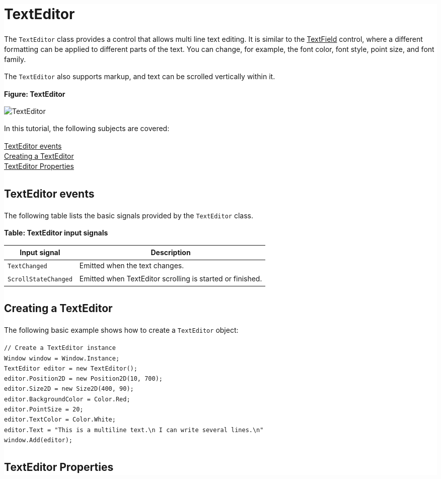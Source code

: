 

<a name="textEditor"></a>
# TextEditor

The `TextEditor` class provides a control that allows multi line text editing. It is similar to the [TextField](#textField) control, where a different formatting can be applied to different parts of the text. You can change, for example, the font color, font style, point size, and font family.

The `TextEditor` also supports markup, and text can be scrolled vertically within it.

**Figure: TextEditor**

![TextEditor](./media/dali_texteditor.png)

In this tutorial, the following subjects are covered:

[TextEditor events](#textEditor1)<br>
[Creating a TextEditor](#textEditor2)<br>
[TextEditor Properties](#textEditor3)<br>

<a name="textEditor1"></a>
## TextEditor events

The following table lists the basic signals provided by the `TextEditor` class.

**Table: TextEditor input signals**

| Input signal         | Description                              |
| -------------------- | ---------------------------------------- |
| `TextChanged`        | Emitted when the text changes.           |
| `ScrollStateChanged` | Emitted when TextEditor scrolling is started or finished. |

<a name="textEditor2"></a>
## Creating a TextEditor

The following basic example shows how to create a `TextEditor` object:

```
// Create a TextEditor instance
Window window = Window.Instance;
TextEditor editor = new TextEditor();
editor.Position2D = new Position2D(10, 700);
editor.Size2D = new Size2D(400, 90);
editor.BackgroundColor = Color.Red;
editor.PointSize = 20;
editor.TextColor = Color.White;
editor.Text = "This is a multiline text.\n I can write several lines.\n"
window.Add(editor);
```

<a name="textEditor3"></a>
## TextEditor Properties

